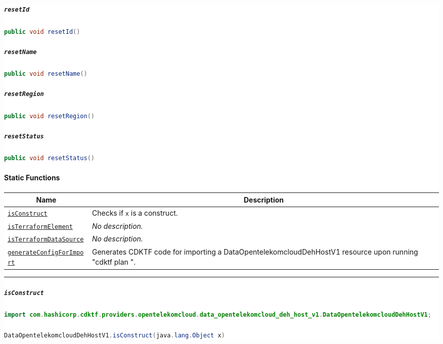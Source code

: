 ##### `resetId` <a name="resetId" id="@cdktf/provider-opentelekomcloud.dataOpentelekomcloudDehHostV1.DataOpentelekomcloudDehHostV1.resetId"></a>

```java
public void resetId()
```

##### `resetName` <a name="resetName" id="@cdktf/provider-opentelekomcloud.dataOpentelekomcloudDehHostV1.DataOpentelekomcloudDehHostV1.resetName"></a>

```java
public void resetName()
```

##### `resetRegion` <a name="resetRegion" id="@cdktf/provider-opentelekomcloud.dataOpentelekomcloudDehHostV1.DataOpentelekomcloudDehHostV1.resetRegion"></a>

```java
public void resetRegion()
```

##### `resetStatus` <a name="resetStatus" id="@cdktf/provider-opentelekomcloud.dataOpentelekomcloudDehHostV1.DataOpentelekomcloudDehHostV1.resetStatus"></a>

```java
public void resetStatus()
```

#### Static Functions <a name="Static Functions" id="Static Functions"></a>

| **Name** | **Description** |
| --- | --- |
| <code><a href="#@cdktf/provider-opentelekomcloud.dataOpentelekomcloudDehHostV1.DataOpentelekomcloudDehHostV1.isConstruct">isConstruct</a></code> | Checks if `x` is a construct. |
| <code><a href="#@cdktf/provider-opentelekomcloud.dataOpentelekomcloudDehHostV1.DataOpentelekomcloudDehHostV1.isTerraformElement">isTerraformElement</a></code> | *No description.* |
| <code><a href="#@cdktf/provider-opentelekomcloud.dataOpentelekomcloudDehHostV1.DataOpentelekomcloudDehHostV1.isTerraformDataSource">isTerraformDataSource</a></code> | *No description.* |
| <code><a href="#@cdktf/provider-opentelekomcloud.dataOpentelekomcloudDehHostV1.DataOpentelekomcloudDehHostV1.generateConfigForImport">generateConfigForImport</a></code> | Generates CDKTF code for importing a DataOpentelekomcloudDehHostV1 resource upon running "cdktf plan <stack-name>". |

---

##### `isConstruct` <a name="isConstruct" id="@cdktf/provider-opentelekomcloud.dataOpentelekomcloudDehHostV1.DataOpentelekomcloudDehHostV1.isConstruct"></a>

```java
import com.hashicorp.cdktf.providers.opentelekomcloud.data_opentelekomcloud_deh_host_v1.DataOpentelekomcloudDehHostV1;

DataOpentelekomcloudDehHostV1.isConstruct(java.lang.Object x)
```
